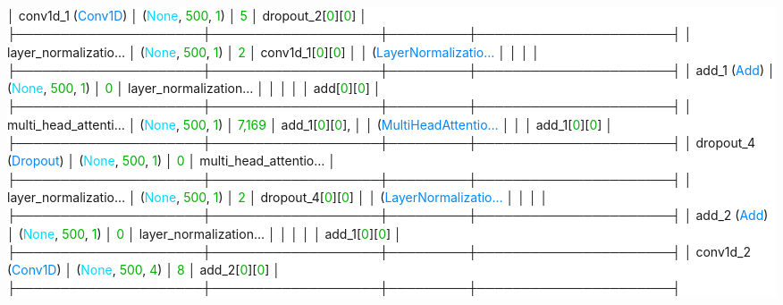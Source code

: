 │ conv1d_1 (<span style="color: #0087ff; text-decoration-color: #0087ff">Conv1D</span>)   │ (<span style="color: #00d7ff; text-decoration-color: #00d7ff">None</span>, <span style="color: #00af00; text-decoration-color: #00af00">500</span>, <span style="color: #00af00; text-decoration-color: #00af00">1</span>)    │       <span style="color: #00af00; text-decoration-color: #00af00">5</span> │ dropout_2[<span style="color: #00af00; text-decoration-color: #00af00">0</span>][<span style="color: #00af00; text-decoration-color: #00af00">0</span>]      │
├─────────────────────┼───────────────────┼─────────┼──────────────────────┤
│ layer_normalizatio… │ (<span style="color: #00d7ff; text-decoration-color: #00d7ff">None</span>, <span style="color: #00af00; text-decoration-color: #00af00">500</span>, <span style="color: #00af00; text-decoration-color: #00af00">1</span>)    │       <span style="color: #00af00; text-decoration-color: #00af00">2</span> │ conv1d_1[<span style="color: #00af00; text-decoration-color: #00af00">0</span>][<span style="color: #00af00; text-decoration-color: #00af00">0</span>]       │
│ (<span style="color: #0087ff; text-decoration-color: #0087ff">LayerNormalizatio…</span> │                   │         │                      │
├─────────────────────┼───────────────────┼─────────┼──────────────────────┤
│ add_1 (<span style="color: #0087ff; text-decoration-color: #0087ff">Add</span>)         │ (<span style="color: #00d7ff; text-decoration-color: #00d7ff">None</span>, <span style="color: #00af00; text-decoration-color: #00af00">500</span>, <span style="color: #00af00; text-decoration-color: #00af00">1</span>)    │       <span style="color: #00af00; text-decoration-color: #00af00">0</span> │ layer_normalization… │
│                     │                   │         │ add[<span style="color: #00af00; text-decoration-color: #00af00">0</span>][<span style="color: #00af00; text-decoration-color: #00af00">0</span>]            │
├─────────────────────┼───────────────────┼─────────┼──────────────────────┤
│ multi_head_attenti… │ (<span style="color: #00d7ff; text-decoration-color: #00d7ff">None</span>, <span style="color: #00af00; text-decoration-color: #00af00">500</span>, <span style="color: #00af00; text-decoration-color: #00af00">1</span>)    │   <span style="color: #00af00; text-decoration-color: #00af00">7,169</span> │ add_1[<span style="color: #00af00; text-decoration-color: #00af00">0</span>][<span style="color: #00af00; text-decoration-color: #00af00">0</span>],         │
│ (<span style="color: #0087ff; text-decoration-color: #0087ff">MultiHeadAttentio…</span> │                   │         │ add_1[<span style="color: #00af00; text-decoration-color: #00af00">0</span>][<span style="color: #00af00; text-decoration-color: #00af00">0</span>]          │
├─────────────────────┼───────────────────┼─────────┼──────────────────────┤
│ dropout_4 (<span style="color: #0087ff; text-decoration-color: #0087ff">Dropout</span>) │ (<span style="color: #00d7ff; text-decoration-color: #00d7ff">None</span>, <span style="color: #00af00; text-decoration-color: #00af00">500</span>, <span style="color: #00af00; text-decoration-color: #00af00">1</span>)    │       <span style="color: #00af00; text-decoration-color: #00af00">0</span> │ multi_head_attentio… │
├─────────────────────┼───────────────────┼─────────┼──────────────────────┤
│ layer_normalizatio… │ (<span style="color: #00d7ff; text-decoration-color: #00d7ff">None</span>, <span style="color: #00af00; text-decoration-color: #00af00">500</span>, <span style="color: #00af00; text-decoration-color: #00af00">1</span>)    │       <span style="color: #00af00; text-decoration-color: #00af00">2</span> │ dropout_4[<span style="color: #00af00; text-decoration-color: #00af00">0</span>][<span style="color: #00af00; text-decoration-color: #00af00">0</span>]      │
│ (<span style="color: #0087ff; text-decoration-color: #0087ff">LayerNormalizatio…</span> │                   │         │                      │
├─────────────────────┼───────────────────┼─────────┼──────────────────────┤
│ add_2 (<span style="color: #0087ff; text-decoration-color: #0087ff">Add</span>)         │ (<span style="color: #00d7ff; text-decoration-color: #00d7ff">None</span>, <span style="color: #00af00; text-decoration-color: #00af00">500</span>, <span style="color: #00af00; text-decoration-color: #00af00">1</span>)    │       <span style="color: #00af00; text-decoration-color: #00af00">0</span> │ layer_normalization… │
│                     │                   │         │ add_1[<span style="color: #00af00; text-decoration-color: #00af00">0</span>][<span style="color: #00af00; text-decoration-color: #00af00">0</span>]          │
├─────────────────────┼───────────────────┼─────────┼──────────────────────┤
│ conv1d_2 (<span style="color: #0087ff; text-decoration-color: #0087ff">Conv1D</span>)   │ (<span style="color: #00d7ff; text-decoration-color: #00d7ff">None</span>, <span style="color: #00af00; text-decoration-color: #00af00">500</span>, <span style="color: #00af00; text-decoration-color: #00af00">4</span>)    │       <span style="color: #00af00; text-decoration-color: #00af00">8</span> │ add_2[<span style="color: #00af00; text-decoration-color: #00af00">0</span>][<span style="color: #00af00; text-decoration-color: #00af00">0</span>]          │
├─────────────────────┼───────────────────┼─────────┼──────────────────────┤